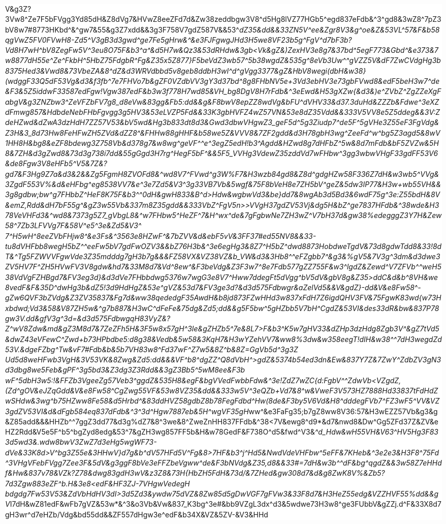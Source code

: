V&g3Z?3Vw8^Ze7F5bFVgg3Yd85dH&Z8dVg7&HVwZ8eeZFd7d&Zw38zeddbgw3V8^d5Hg8lVZ77HGb5^egd837eFdb&^3^gd8&3wZ8^7pZ3bV8w7#8773HKbd^&^gw7&55&g3Z7xdd&&3g3F758V7gdZ587V&&53^*dZ35&dd&&33ZN5V^ee&Zgr8V3&g^oe&Z&53VL^57&F&b58qgVwZ5FV0FVwH8-Zd5^V3gB3d3gwd^ge7Fe5gHrw&^&e3FJFgwgJHd3H5we8VF23b5g^FgV^d7bF3b?Vd8H7wH^bV8ZegFw5V^3eu8O75F&b3^a^&d5H7w&Qz3&53dRHdw&3gb<Vk&gZ&)ZexHV3e8g7&37bd^5egF773&Gbd^&e373&7w8877dH55e^Ze^FkbH^5HbZ75FdgbR^Fg&Z35x5Z877}F5beVdZ3wb57^5b38wgdZ&535g^8eVb3Uw^^gVZZ5V&dF7ZwCVdgHg3b8375Hed3&Vwd8&73VbeZA&8^dZ&d3WRVdbbd5v8geb8ddbH3wI^d^gVgg3377&gZ&HbV8wegi(dbH&w38}(wdggF33Q5dF53Vg&d3&f3fb^7e7FHVo7b&gZF0VZdbVV3gY3d37bd^8g8FHbNV5e+3Vd3ebHV3e73gbFVwd8&edF5beH3w7^de&F3&5Z5iddwF33587edFgw!Vgw387edF&b3w3f778H7wd85&VH_bg8DgV8H7rFdb&^3eEwd&H53gXZw{&d3&)e^ZVbZ^ZgZZeXgFabgV&g3ZNZbw3^ZeVFZbFV7g8_d8eVw&83gg&Fb5:dd&&g&F8bwV8epZZ8wdVg&bFU^dVHV33&d37.3duHd&ZZZb&Fdwe^3eXZdFmwg857&HdbdeNebFHbFgvgg3g5HV3&53eLVZP5Fd&&33K3gbHVFZ4wZ57VN&53e8dZ35Vdd&&333V5VV8e5Z5ddeg&&3V:ZdeHZwd&dZwA3dzHdH7ZZ57V53&bV5wd&Hg3b833dt8d3&Gwd3dbwVHgwZ3_geF5d^5g3Ziudp7^de5F^5gVHe3Z55eF3FgVdg&Z3H&3_8d73Hw8FeHFwZH5ZVd&dZZ8^&FHHw88gHHF&b58we5Z&VVV8&7ZF2gdd&d3H78gbH3wg^ZeeFd^w^bg5Z3agd5&8wV1HH8H&bg8&eZF8bdewg3Z758Vb&d378g7&w8wg^geVF^^e^3egZ5edH!b3^Agdd&HZwd8g7dHFbZ^5w&8d7mFdb&bF5ZVZw&5H8&7ZH&d3gZwd8&73d3g738i7dd&55gGgd3H7rg^HegF5bF^&&5F5_VVHg3VdewZ35zddVd7wFHbw^3gg3wbwVHgF33gdFF53V6&de8Fgw3V8eHFb5^V5&7Z&?gd7&F3Hg9Z7a&d3&2&&Zg5FgmH8ZVOFd8&^wd8V7^FVwd^g3W%F7&H3wzb84gd8&Z8d^gdgHZw58F336Z7dH&w3wb5^VVg&3ZgdF553V%&d&eHFbg^eg8538VV7&e^3e7Zd5&V3^3g33VB7Vb&5wgf&75F8bVeH8e7ZH5bV^geZ&5dw3IP77&H3w+wb55VH&&3g8gdbw;bw^g7FHbbZ^HeF8K75F&b3^_^0dH&gwH833&B^d>Hdw&wgbwVd3&be}dd7&8wgAb3d5Bd3&6wdF75g^3e:Z55bdH&8V&emZ,Rdd&dH7bF55g^&gZ3w55Vb&337m8Z35gdd&&333VbZ^FgV5n>>VVgH37gdZV53Vj&dg5H&bZ^ge7837HFdb&^38wde&H378VeVHFd3&^wd8&7373g5Z7_gVbgL8&^w7FHbw5^HeZF^7&H^wx^de&7gFgbwNe7ZH3wZ^V7bH37d&gw38%edegggZ3Y7H&Zew58^7Zb3LFVVg7F&58V^e5^3e&Zd5&V3^ 7^H5wH^8eeZVbFHjw8^&e3Fs&^3563e8HZwF^&7bZVV&d&ebF5vV&3FF37#ed55NV8&&33-tu8dVHFbb8wegH5bZ^^eeFw5bV7gdFwOZV3&&bZ76H3b&^3e6egHg3&8Z7^H5bZ^dwd8873HobdweTgdV&73d8gdwTdd8&33!8dT&^Tg5FZWVVFgwVde3Z35mdddg7gH3b7g&&&FZ58VX&VZ38VZ&b_VW&d3&3Hb8^^eFZgbb7^&g3&%gV5&7V3g^3dm&d3dwe3ZV5HV7F^ZH5HVwFV3V8gdw&hd7&33M8d7&Vd^8ew^&F3beVdg&Z3F3w7^8e7Fdb577gZZ755F&w3^lgdZ&Zewd^V7ZFVb^^weH538VdVgFZHBgd7&FV3eg3d}&d3dVe7FHbbdwg5376w7wgG3e8V7^Hww7ddegFt5dVgg^bV5dV&gbV8g&Z35>ddC&d&b^8VH&we8vedF&F&35D^dwHg3b&dZ5!3d9HdHgZ&53e^gVZ&53d7&FV3ge3d?&d3d575Fdbwgr&aZelVd5&&V&gdZ}-dd&V&e8Fw58^-gZw6QVF3bZVdg&Z3ZV35837&Fg7d&ww38qededgF35AwdH&b8jd873FZwHHd3w837xFdH7Z6igdQHV3FV&75FgwK83wd{w73Hxbdwd;Vd3&58&V87ZH5w&^g7b887&H3wC^dFeFe&75dg&Zd5;dd&&g5F5bw^5gHZbb5V7bH^CgdZ&53VI&des33dR&bw&837P78gw3V.dd&gfV3g^3d=&d3d575FdbwgqH83VyZ&?Z^wV8Zdw&md&gZ3M8d7&7ZeZFh5H&3F5w8x57gH^3Ie&gZHZb5^7e&8L7>F&b3^K5w7gHV33&dZHp3dzHdg8Zgb3V^&gZ7tVd5&dwZ43eVFewC^Zwd+b73HPbdbe5:d8g38&Vedb&5w58&3KqH7&H3wYZehVV7&ww8%3dw&w358eegT!dIH&w38_^^7dH3wegdZd53V.&dgeFZbg^Tw&vF7#Fdb&b&5b7VH83w8^Fd37wF^Z7w5&8Z^b&8Z=GgVb5d^3g3Z Ud5d8weHFwb3VgH&3V53VK&8Zwg&Zd5:dd&&&VF^b8^dgZZ^Q8dVbH^>gdZ&5374b54ed3dn&Ew&837Y7Z&7ZwY^ZdbZV3gN3d3dbg8we5Feb&gPF^3g5bd3&Z3dg3Z3Rdd&&3gZ3Bb5^5wM8ee&F3b wF^5dbH3w5:!&FFZb3VgeeZg57Veb3^ggdZ&535H8&egF&bgVVedFwbbFdw&^3e!ZdZ7wZC{d:FgbV^^ZdwVb<VZgdZ,(Zd^gOV&eJZqGdd&V&e8Fw58^CgZwg55VF&53w8VZ35&dd&&333w5V^3eQZb+Vd7&8^w&VweF3V573HZ7888Hd33837tFdHdZwSHdw&3wg^b75HZww8Fe58&d5Hrbd^&83ddHVZ58gdbZ8b78FegFdbd^Hw(8de&F3by5V6Vd&H8^dddegFVb7^FZ3wF5^VV&VZ3gdZV53VI&d&dFgb584eq837dFdb&^3^3d^Hgw7887eb&5H^wgVF35gH*ww^&e3FaFg35;b7gZ8ww8V36:57&H3wEZZ57Vb&g3&g&Z85add&&&HHZb^^7ggZ3dd77&d3g%dZ7&8^3we&8^ZweZnHH837FFdb&^38<7V&ewg8^d9*&d7&nwd8&Dw^Gg5ZFd37Z&ZV&eHZ2Rdd&V5e5F^b5^bgZyd8edg&53^7&gZH3wg857FF5b&H&w78GedF&F738O^d5&fwd^V3&*^d_Hdw&wH55VH&V63^HV5Hg3F833d5wd3&.wdw8bwV3ZwZ7d3eHg5wgWF73-dVe&33K8d>V^bg3Z55e&3HHwV}d7g&b^dV57HFd5V^Fg&8>7HF&b3^j^Hd5&NwdVdeVHFbw^5eFF&7KHeb&^3e2e3&H3F8^75Fd^3VHgVFebFVgg7Zee3F&5dV&g3ggF8bVe3eFFZbeVgww^de&F3bNVdg&Z35,d8&&33#=7dH&w3b^^dF&bg^qgdZ&&3w58Z7eHHdf&Hw&837v78&VZk?Z78&dwg83gdH3wV&z3Z8&73H{HbZH5FdH&73d/&7ZHed&gw308d7&d&g8ZwK8V%&Zb5?7d3Zgw883eZF^b.H&3e8<edF&HF3ZJ-7VHgwVedegH bdgdg7Fw53V53&ZdVbHdHV3dI>3d5Zd3&ywdw75dVZ&8Zw85d5gDwVGF7gFVw3&33F8d7&H3HeZ55edg&VZZHVF55%dd&&gV*I7dH&wZ81edF&wFb7gVZ&53w*&^3&o3Vb&Vw&837_K3bg^3e#&bb9VZgL3dx^d3&5wdwe73H3w8^ge3FUbbV&gZZj.d^F&33X8d7gH3wr^d7eHZb/Vdg&bd55dd&&ZF557dHgw3e^edF&b34X&VZ&5ZV-&V3&HHd